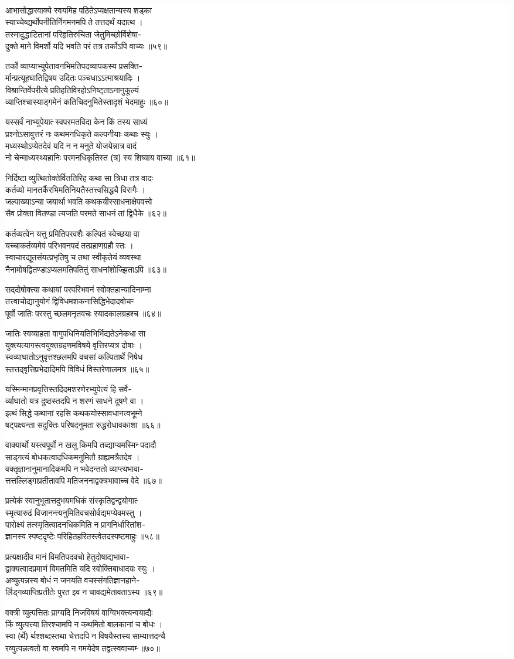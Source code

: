 आभासोद्धारवाक्ये स्वयमिह पठितेऽप्यक्षतान्यस्य शड्का  
स्याच्चेव्द्यर्थोपनीतिर्निगमनमपि ते तत्तदर्थं यदात्थ ।  
तस्मादुद्धाटितानां परिहृतिरुचिता जेतुमिच्छोर्विशेषा-  
दुक्ते माने विमर्शो यदि भवति परं तत्र तर्कोऽपि वाच्यः ॥५९॥  

तर्को व्याप्याभ्युपेतावनभिमतिपदव्यापकस्य प्रसक्ति-  
र्मान्प्रत्यूहघातिद्विषय उदितः पञ्चधाऽऽत्माश्रयादिः ।  
विश्रान्तिर्वेपरीत्ये प्रतिहतिविरहोऽनिष्ट्ताऽनानुकूल्यं  
व्याप्तिश्चास्याड्गमेनं कतिचिदनुमितेस्तादृशं भेदमाहुः ॥६०॥  

यस्सर्वं नाभ्युपेयात्‍ स्वपरमतविदा केन किं तस्य साध्यं  
प्रश्नोऽसावुत्तरं नः कथमनधिकृते कल्पनीयाः कथाः स्युः ।  
मध्यस्थोऽप्येतदेवं यदि न न मनुते योजयेन्नात्र वादं  
नो चेन्माध्यस्थ्यहानिः परमनधिकृतिस्त (त्र) स्य शिष्याय वाच्या ॥६१॥  

निर्दिष्टा व्युत्थितोक्तेर्विततिरिह कथा सा त्रिधा तत्र वादः  
कर्तव्यो मानतर्कैरभिमतिनियतैस्तत्त्वसिद्ध्यै विरागैः ।  
जल्पाख्याऽन्या जयार्था भवति कथकयीस्साधनाक्षेपवत्त्वे  
सैव प्रोक्ता वितण्डा त्यजति परमते साधनं तां द्विधैके ॥६२॥  

कर्तव्यत्वेन यत्तु प्रमितिपरवशैः कल्पितं स्वेच्छया वा  
यच्चाकर्तव्यमेवं परिभवनपदं तत्प्रहाणग्रहौ स्तः ।  
स्वाचारद्यूतसंयत्प्रभृतिषु च तथा स्वीकृतेयं व्यवस्था  
नैनामोषद्वितण्डाऽप्यलमतिपतितुं साधनांशोज्झिताऽपि ॥६३॥  

सद्‌दोषोक्त्या कथायां परपरिभवनं स्वोक्तहान्यादिनाम्ना  
तत्त्वाचोद्यानुयोगं द्विविधमशकनासिद्धिभेदादवोचन्‍  
पूर्वो जातिः परस्तु च्छलमनृतवचः स्यादकालग्रहश्च ॥६४॥  

जातिः स्वव्याहता वागुपधिनियतिभिर्भिद्यतेऽनेकधा सा  
युक्त्यत्यागस्त्वयुक्तग्रहणमविषये वृत्तिरप्यत्र दोषाः ।  
स्वव्याघातोऽनुवृत्तश्छलमपि वचसां कल्पितार्थे निषेध  
स्तत्तद्‍वृत्तिप्रभेदादिमपि विविधं विस्तरेणालमत्र ॥६५॥  

यस्मिन्मानप्रवृत्तिस्तदिदमशरणेरभ्युपेत्यं हि सर्वे-  
र्व्याघातो यत्र दुष्ठस्तदपि न शरणं साधने दूषणे वा ।  
इत्थं सिद्धे कथानां रहसि कथकयोस्सावधानत्वभूम्ने  
षट्‍पक्ष्यन्ता सदुक्तिः परिषदनुमता रुद्धरोधावकाशा ॥६६॥  

वाक्यार्थो यस्त्वपूर्वो न खलु किमपि तव्द्याप्यमस्मिन्‍ पदादौ  
साड्गत्यं बोधकत्वादधिकमनुमितौ ग्राह्यमत्रैतदेव ।  
वक्तृज्ञानानुमानादिकमपि न भवेदन्ततो व्याप्त्यभावा-  
त्तत्तल्लिड्गाप्रतीतावपि मतिजननाद्वक्त्रभावाच्च वेदे ॥६७॥  

प्रत्येकं स्वानुभूतात्तदुभयमधिकं संस्कृतिद्वन्द्वयोगात्‍  
स्मृत्यारुढं विजानन्त्यनुमितिवचसोर्वद्यमप्येवमस्तु ।  
पारोक्ष्यं तत्स्मृतित्वादनधिकमिति न प्रागनिर्धारितांश-  
ज्ञानस्य स्पष्टदृष्टेः परिहितहरितस्त्वेतदस्पष्टमाहुः ॥५८॥  

प्रत्यक्षादीव मानं विमतिपदवचो हेतुदोषाद्यभावा-  
द्वाक्यत्वादप्रमाणं विमतमिति यदि स्वोक्तिबाधादयः स्युः ।  
अव्युत्पन्नस्य बोधं न जनयति वचस्संगतिज्ञानहाने-  
र्लिड्गव्याप्तिप्रतीतेः पुरत इव न चावद्यमेतावताऽस्य ॥६९॥  

वक्त्री व्युत्पत्तितः प्राग्यदि निजविषयं वाग्विभक्त्यन्वयाद्यैः  
किं व्युत्पत्त्या तिरश्चामपि न कथमितो बालकानां च बोधः ।  
स्वा (र्थे) र्थश्शब्दस्तथा चेत्तदपि  न विषयैस्तस्य साम्यात्तदन्यै  
रव्युत्पन्नत्वतो वा स्वमपि न गमयेदेष तद्वत्स्ववाच्यम्‍ ॥७०॥  
